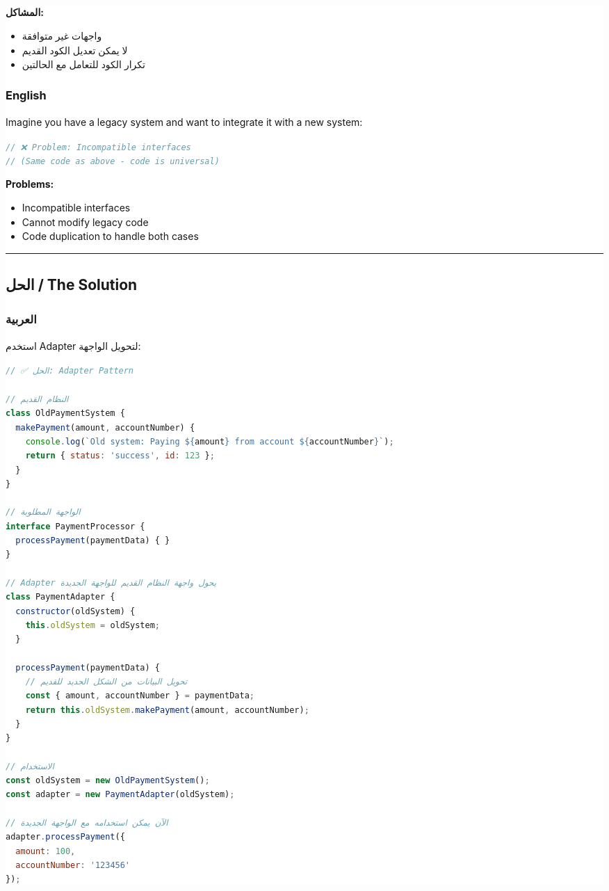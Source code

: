 **المشاكل:**
- واجهات غير متوافقة
- لا يمكن تعديل الكود القديم
- تكرار الكود للتعامل مع الحالتين

### English

Imagine you have a legacy system and want to integrate it with a new system:

```javascript
// ❌ Problem: Incompatible interfaces
// (Same code as above - code is universal)
```

**Problems:**
- Incompatible interfaces
- Cannot modify legacy code
- Code duplication to handle both cases

---

## الحل / The Solution

### العربية

استخدم Adapter لتحويل الواجهة:

```javascript
// ✅ الحل: Adapter Pattern

// النظام القديم
class OldPaymentSystem {
  makePayment(amount, accountNumber) {
    console.log(`Old system: Paying ${amount} from account ${accountNumber}`);
    return { status: 'success', id: 123 };
  }
}

// الواجهة المطلوبة
interface PaymentProcessor {
  processPayment(paymentData) { }
}

// Adapter يحول واجهة النظام القديم للواجهة الجديدة
class PaymentAdapter {
  constructor(oldSystem) {
    this.oldSystem = oldSystem;
  }

  processPayment(paymentData) {
    // تحويل البيانات من الشكل الجديد للقديم
    const { amount, accountNumber } = paymentData;
    return this.oldSystem.makePayment(amount, accountNumber);
  }
}

// الاستخدام
const oldSystem = new OldPaymentSystem();
const adapter = new PaymentAdapter(oldSystem);

// الآن يمكن استخدامه مع الواجهة الجديدة
adapter.processPayment({
  amount: 100,
  accountNumber: '123456'
});
```